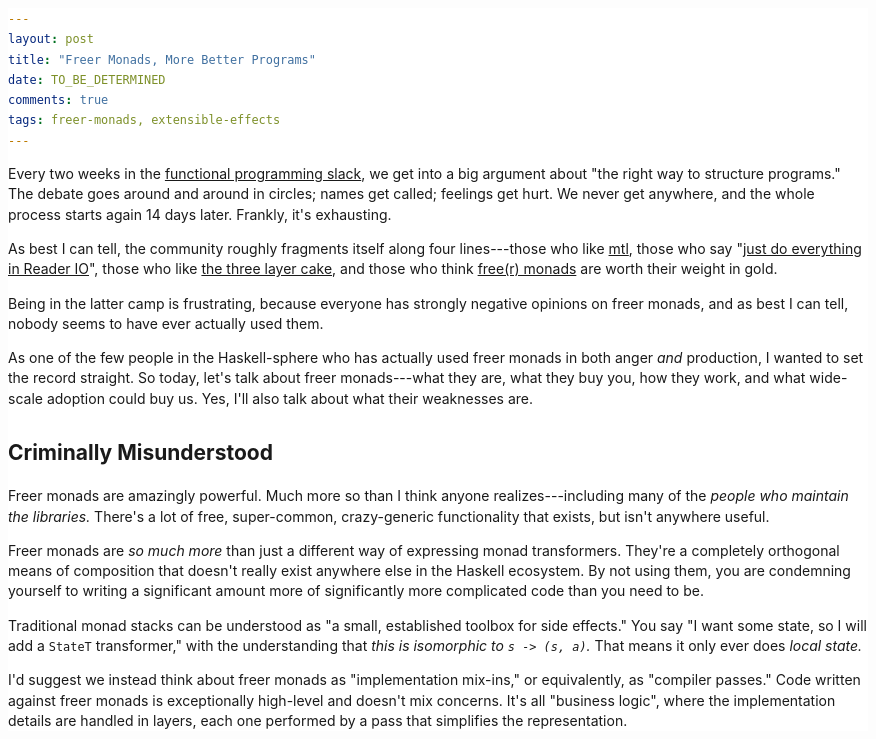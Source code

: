 ```yaml
---
layout: post
title: "Freer Monads, More Better Programs"
date: TO_BE_DETERMINED
comments: true
tags: freer-monads, extensible-effects
---
```


Every two weeks in the [functional programming slack][fpchat], we get into a big
argument about "the right way to structure programs." The debate goes around and
around in circles; names get called; feelings get hurt. We never get anywhere,
and the whole process starts again 14 days later. Frankly, it's exhausting.

[fpchat]: https://functionalprogramming.slack.com

As best I can tell, the community roughly fragments itself along four
lines---those who like [mtl][mtl], those who say "[just do everything in Reader
IO][rio]", those who like [the three layer cake][cake], and those who think
[free(r) monads][freer-simple] are worth their weight in gold.

[mtl]: https://github.com/haskell/mtl
[rio]: https://www.fpcomplete.com/blog/2017/06/readert-design-pattern
[cake]: https://www.parsonsmatt.org/2018/03/22/three_layer_haskell_cake.html
[freer-simple]: https://github.com/lexi-lambda/freer-simple

Being in the latter camp is frustrating, because everyone has strongly negative
opinions on freer monads, and as best I can tell, nobody seems to have ever
actually used them.

As one of the few people in the Haskell-sphere who has actually used freer
monads in both anger *and* production, I wanted to set the record straight. So
today, let's talk about freer monads---what they are, what they buy you, how
they work, and what wide-scale adoption could buy us. Yes, I'll also talk about
what their weaknesses are.


## Criminally Misunderstood

Freer monads are amazingly powerful. Much more so than I think anyone
realizes---including many of the *people who maintain the libraries.* There's a
lot of free, super-common, crazy-generic functionality that exists, but isn't
anywhere useful.

Freer monads are *so much more* than just a different way of expressing monad
transformers. They're a completely orthogonal means of composition that doesn't
really exist anywhere else in the Haskell ecosystem. By not using them, you are
condemning yourself to writing a significant amount more of significantly more
complicated code than you need to be.

Traditional monad stacks can be understood as "a small, established toolbox for
side effects." You say "I want some state, so I will add a `StateT`
transformer," with the understanding that *this is isomorphic to `s -> (s, a)`.*
That means it only ever does *local state.*

I'd suggest we instead think about freer monads as "implementation mix-ins," or
equivalently, as "compiler passes." Code written against freer monads is
exceptionally high-level and doesn't mix concerns. It's all "business logic",
where the implementation details are handled in layers, each one performed by a
pass that simplifies the representation.


[th]: https://hackage.haskell.org/package/freer-simple-1.2.1.0/docs/Control-Monad-Freer-TH.html#v:makeEffect
[^2]: `Input` and `Output` are called `Reader` and `Writer` respectively in `freer-simple`. I decided to not use this terminology in order to prevent people from thinking that these are the same monads they're used to.
[handleRelayS]: https://hackage.haskell.org/package/freer-simple-1.2.1.0/docs/Control-Monad-Freer-Internal.html#v:handleRelayS
[codensity]: https://www.stackage.org/haddock/lts-11.7/kan-extensions-5.1/Control-Monad-Codensity.html#t:Codensity
[speed]: https://benchmarksgame-team.pages.debian.net/benchmarksgame/which-programs-are-fast.html
[perf]: https://github.com/lexi-lambda/freer-simple/pull/21
[purescript-eff]: https://github.com/purescript-deprecated/purescript-eff
[resourcet]: https://www.stackage.org/haddock/lts-13.7/resourcet-1.2.2/Control-Monad-Trans-Resource.html#t:ResourceT
[fused-effects]: https://github.com/robrix/fused-effects
[^1]: If you're the maintainer of another effects package and want me to include it here, shoot me an email and make an argument!